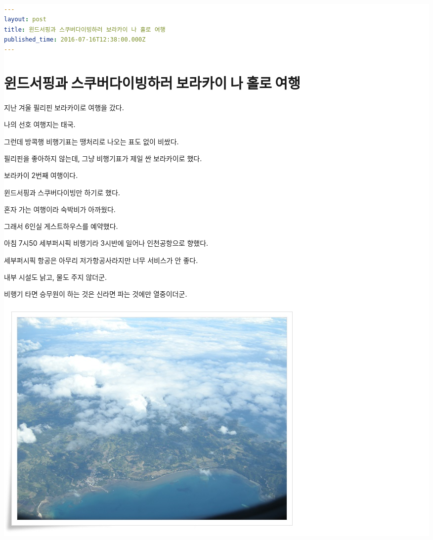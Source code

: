```yaml
---
layout: post
title: 윈드서핑과 스쿠버다이빙하러 보라카이 나 홀로 여행
published_time: 2016-07-16T12:38:00.000Z
---
```


# 윈드서핑과 스쿠버다이빙하러 보라카이 나 홀로 여행


지난 겨울 필리핀 보라카이로 여행을 갔다.

나의 선호 여행지는 태국.

그런데 방콕행 비행기표는 땡처리로 나오는 표도 없이 비쌌다.

필리핀을 좋아하지 않는데, 그냥 비행기표가 제일 싼 보라카이로 했다.

보라카이 2번째 여행이다.

윈드서핑과 스쿠버다이빙만 하기로 했다.

혼자 가는 여행이라 숙박비가 아까웠다.

그래서 6인실 게스트하우스를 예약했다.

아침 7시50 세부퍼시픽 비행기라 3시반에 일어나 인천공항으로 향했다.

세부퍼시픽 항공은 아무리 저가항공사라지만 너무 서비스가 안 좋다.

내부 시설도 낡고, 물도 주지 않더군.

비행기 타면 승무원이 하는 것은 신라면 파는 것에만 열중이더군.

![](../pds/201607/16/80/a0109780_5789a10c4aa81.jpg)
